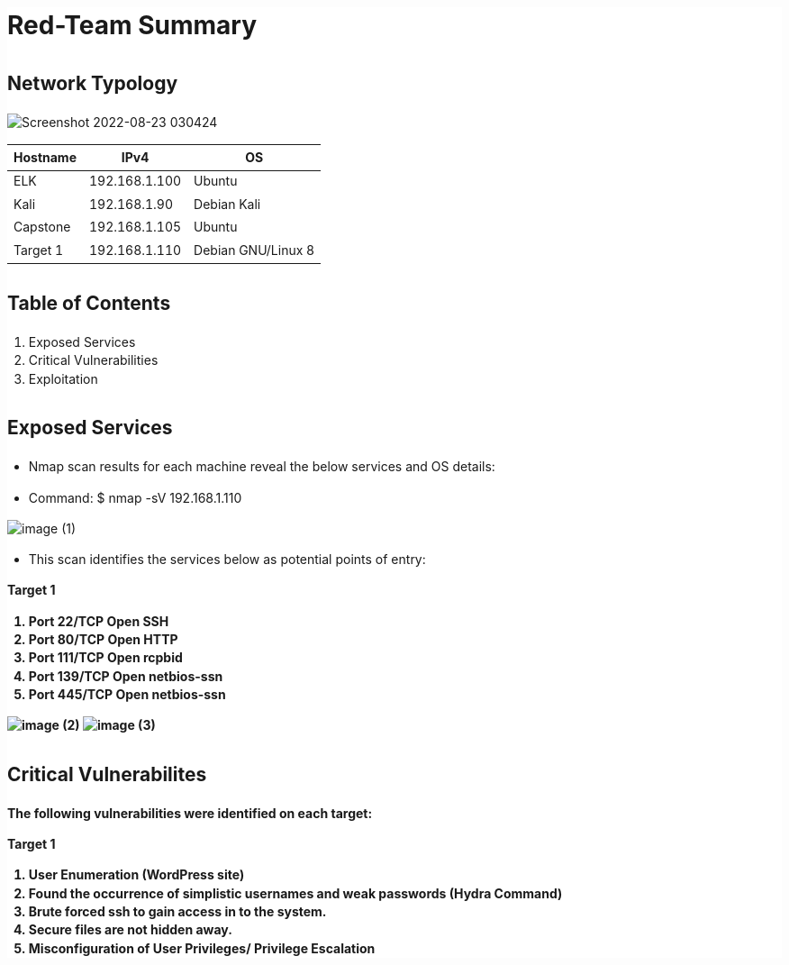 # Red-Team Summary

## Network Typology ##

<img width="553" alt="Screenshot 2022-08-23 030424" src="https://user-images.githubusercontent.com/100730516/186093586-2e8179b1-08aa-4c37-9513-7e2c2d8b3153.png">

|   Hostname    |        IPv4         |          OS          |
|---------------|---------------------|----------------------|
| ELK           | 192.168.1.100       |  Ubuntu              |
| Kali          | 192.168.1.90        |  Debian Kali         |
| Capstone      | 192.168.1.105       |  Ubuntu              |
| Target 1      | 192.168.1.110       |  Debian GNU/Linux 8  |

## Table of Contents ##
1. Exposed Services
2. Critical Vulnerabilities
3. Exploitation

## Exposed Services ##
* Nmap scan results for each machine reveal the below services and OS details:

* Command: $ nmap -sV 192.168.1.110
  
 <img width="515" alt="image (1)" src="https://user-images.githubusercontent.com/100730516/186098290-efab6522-84af-42bd-bf39-e7285429ee77.png">

* This scan identifies the services below as potential points of entry:

<b>Target 1<b>

1. Port 22/TCP Open SSH
2. Port 80/TCP Open HTTP
3. Port 111/TCP Open rcpbid
4. Port 139/TCP Open netbios-ssn
5. Port 445/TCP Open netbios-ssn
  
<img width="494" alt="image (2)" src="https://user-images.githubusercontent.com/100730516/186098436-7b169fd5-c8c1-4e9e-9b20-f3b9a87567ca.png">
  
<img width="481" alt="image (3)" src="https://user-images.githubusercontent.com/100730516/186098578-7a0c88d3-a1a0-4126-aabe-c1dd87f1537c.png">

## Critical Vulnerabilites ##
  
The following vulnerabilities were identified on each target:

<b>Target 1<b>

1. User Enumeration (WordPress site)
2. Found the occurrence of simplistic usernames and weak passwords (Hydra Command)
3. Brute forced ssh to gain access in to the system.
4. Secure files are not hidden away.
5. Misconfiguration of User Privileges/ Privilege Escalation
